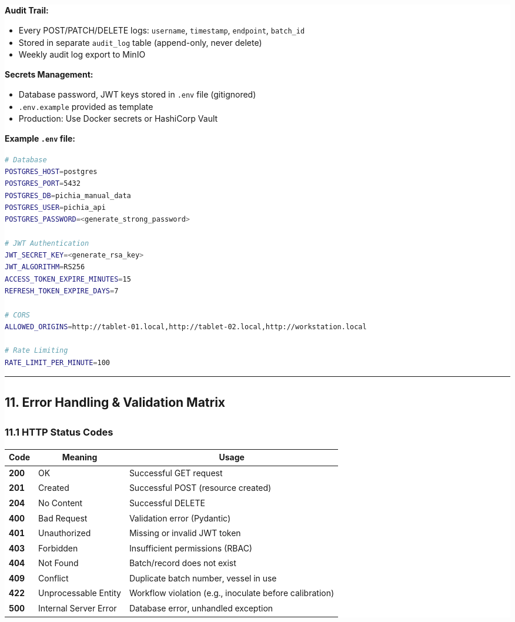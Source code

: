 **Audit Trail:**
- Every POST/PATCH/DELETE logs: `username`, `timestamp`, `endpoint`, `batch_id`
- Stored in separate `audit_log` table (append-only, never delete)
- Weekly audit log export to MinIO

**Secrets Management:**
- Database password, JWT keys stored in `.env` file (gitignored)
- `.env.example` provided as template
- Production: Use Docker secrets or HashiCorp Vault

**Example `.env` file:**

```bash
# Database
POSTGRES_HOST=postgres
POSTGRES_PORT=5432
POSTGRES_DB=pichia_manual_data
POSTGRES_USER=pichia_api
POSTGRES_PASSWORD=<generate_strong_password>

# JWT Authentication
JWT_SECRET_KEY=<generate_rsa_key>
JWT_ALGORITHM=RS256
ACCESS_TOKEN_EXPIRE_MINUTES=15
REFRESH_TOKEN_EXPIRE_DAYS=7

# CORS
ALLOWED_ORIGINS=http://tablet-01.local,http://tablet-02.local,http://workstation.local

# Rate Limiting
RATE_LIMIT_PER_MINUTE=100
```

---

## **11. Error Handling & Validation Matrix**

### **11.1 HTTP Status Codes**

| Code | Meaning | Usage |
|------|---------|-------|
| **200** | OK | Successful GET request |
| **201** | Created | Successful POST (resource created) |
| **204** | No Content | Successful DELETE |
| **400** | Bad Request | Validation error (Pydantic) |
| **401** | Unauthorized | Missing or invalid JWT token |
| **403** | Forbidden | Insufficient permissions (RBAC) |
| **404** | Not Found | Batch/record does not exist |
| **409** | Conflict | Duplicate batch number, vessel in use |
| **422** | Unprocessable Entity | Workflow violation (e.g., inoculate before calibration) |
| **500** | Internal Server Error | Database error, unhandled exception |
